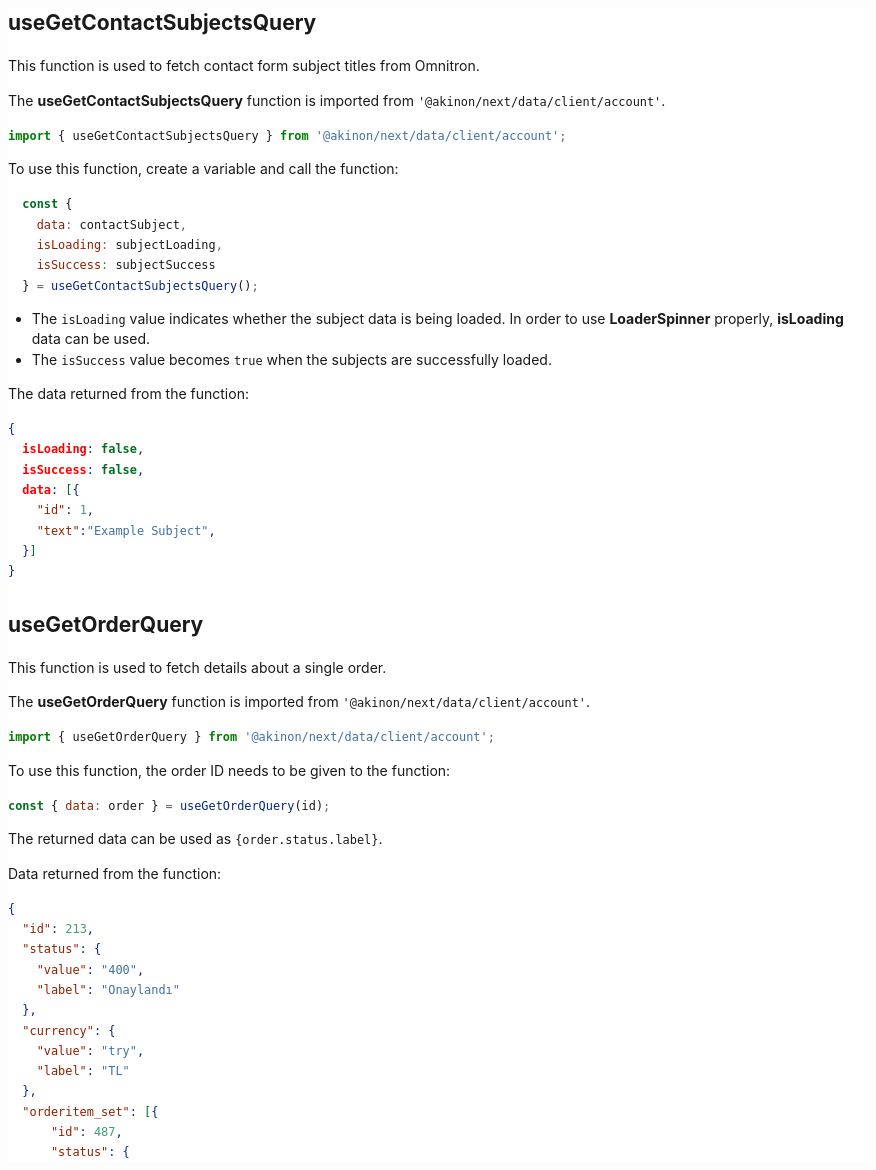 ## useGetContactSubjectsQuery

This function is used to fetch contact form subject titles from Omnitron.

The **useGetContactSubjectsQuery** function is imported from `'@akinon/next/data/client/account'`.

```javascript
import { useGetContactSubjectsQuery } from '@akinon/next/data/client/account';
```

To use this function, create a variable and call the function:

```javascript
  const {
    data: contactSubject,
    isLoading: subjectLoading,
    isSuccess: subjectSuccess
  } = useGetContactSubjectsQuery();
```

-   The `isLoading` value indicates whether the subject data is being loaded. In order to use **LoaderSpinner** properly, **isLoading** data can be used.
-   The `isSuccess` value becomes `true` when the subjects are successfully loaded.

The data returned from the function:

```json
{
  isLoading: false,
  isSuccess: false,
  data: [{
    "id": 1,
    "text":"Example Subject",
  }]
}
```

## useGetOrderQuery

This function is used to fetch details about a single order. 

The **useGetOrderQuery** function is imported from `'@akinon/next/data/client/account'`.

```javascript
import { useGetOrderQuery } from '@akinon/next/data/client/account';
```

To use this function, the order ID needs to be given to the function:

```javascript
const { data: order } = useGetOrderQuery(id);
```

The returned data can be used as `{order.status.label}`.

Data returned from the function:

```json
{
  "id": 213,
  "status": {
    "value": "400",
    "label": "Onaylandı"
  },
  "currency": {
    "value": "try",
    "label": "TL"
  },
  "orderitem_set": [{
      "id": 487,
      "status": {
```